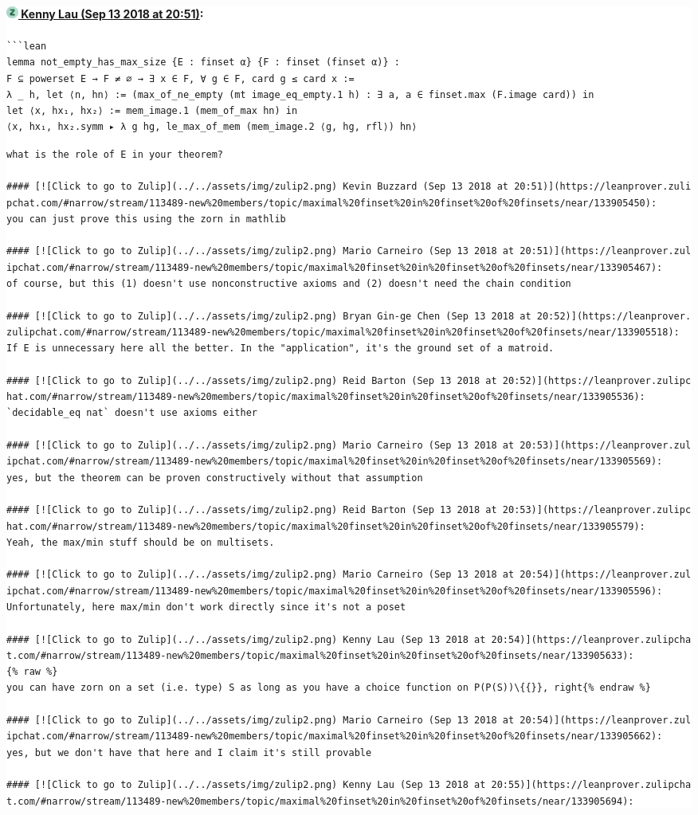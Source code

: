 #### [![Click to go to Zulip](../../assets/img/zulip2.png) Kenny Lau (Sep 13 2018 at 20:51)](https://leanprover.zulipchat.com/#narrow/stream/113489-new%20members/topic/maximal%20finset%20in%20finset%20of%20finsets/near/133905447):
```quote
```lean
lemma not_empty_has_max_size {E : finset α} {F : finset (finset α)} :
F ⊆ powerset E → F ≠ ∅ → ∃ x ∈ F, ∀ g ∈ F, card g ≤ card x := 
λ _ h, let ⟨n, hn⟩ := (max_of_ne_empty (mt image_eq_empty.1 h) : ∃ a, a ∈ finset.max (F.image card)) in
let ⟨x, hx₁, hx₂⟩ := mem_image.1 (mem_of_max hn) in 
⟨x, hx₁, hx₂.symm ▸ λ g hg, le_max_of_mem (mem_image.2 ⟨g, hg, rfl⟩) hn⟩
```
```
what is the role of E in your theorem?

#### [![Click to go to Zulip](../../assets/img/zulip2.png) Kevin Buzzard (Sep 13 2018 at 20:51)](https://leanprover.zulipchat.com/#narrow/stream/113489-new%20members/topic/maximal%20finset%20in%20finset%20of%20finsets/near/133905450):
you can just prove this using the zorn in mathlib

#### [![Click to go to Zulip](../../assets/img/zulip2.png) Mario Carneiro (Sep 13 2018 at 20:51)](https://leanprover.zulipchat.com/#narrow/stream/113489-new%20members/topic/maximal%20finset%20in%20finset%20of%20finsets/near/133905467):
of course, but this (1) doesn't use nonconstructive axioms and (2) doesn't need the chain condition

#### [![Click to go to Zulip](../../assets/img/zulip2.png) Bryan Gin-ge Chen (Sep 13 2018 at 20:52)](https://leanprover.zulipchat.com/#narrow/stream/113489-new%20members/topic/maximal%20finset%20in%20finset%20of%20finsets/near/133905518):
If E is unnecessary here all the better. In the "application", it's the ground set of a matroid.

#### [![Click to go to Zulip](../../assets/img/zulip2.png) Reid Barton (Sep 13 2018 at 20:52)](https://leanprover.zulipchat.com/#narrow/stream/113489-new%20members/topic/maximal%20finset%20in%20finset%20of%20finsets/near/133905536):
`decidable_eq nat` doesn't use axioms either

#### [![Click to go to Zulip](../../assets/img/zulip2.png) Mario Carneiro (Sep 13 2018 at 20:53)](https://leanprover.zulipchat.com/#narrow/stream/113489-new%20members/topic/maximal%20finset%20in%20finset%20of%20finsets/near/133905569):
yes, but the theorem can be proven constructively without that assumption

#### [![Click to go to Zulip](../../assets/img/zulip2.png) Reid Barton (Sep 13 2018 at 20:53)](https://leanprover.zulipchat.com/#narrow/stream/113489-new%20members/topic/maximal%20finset%20in%20finset%20of%20finsets/near/133905579):
Yeah, the max/min stuff should be on multisets.

#### [![Click to go to Zulip](../../assets/img/zulip2.png) Mario Carneiro (Sep 13 2018 at 20:54)](https://leanprover.zulipchat.com/#narrow/stream/113489-new%20members/topic/maximal%20finset%20in%20finset%20of%20finsets/near/133905596):
Unfortunately, here max/min don't work directly since it's not a poset

#### [![Click to go to Zulip](../../assets/img/zulip2.png) Kenny Lau (Sep 13 2018 at 20:54)](https://leanprover.zulipchat.com/#narrow/stream/113489-new%20members/topic/maximal%20finset%20in%20finset%20of%20finsets/near/133905633):
{% raw %}
you can have zorn on a set (i.e. type) S as long as you have a choice function on P(P(S))\{{}}, right{% endraw %}

#### [![Click to go to Zulip](../../assets/img/zulip2.png) Mario Carneiro (Sep 13 2018 at 20:54)](https://leanprover.zulipchat.com/#narrow/stream/113489-new%20members/topic/maximal%20finset%20in%20finset%20of%20finsets/near/133905662):
yes, but we don't have that here and I claim it's still provable

#### [![Click to go to Zulip](../../assets/img/zulip2.png) Kenny Lau (Sep 13 2018 at 20:55)](https://leanprover.zulipchat.com/#narrow/stream/113489-new%20members/topic/maximal%20finset%20in%20finset%20of%20finsets/near/133905694):
```